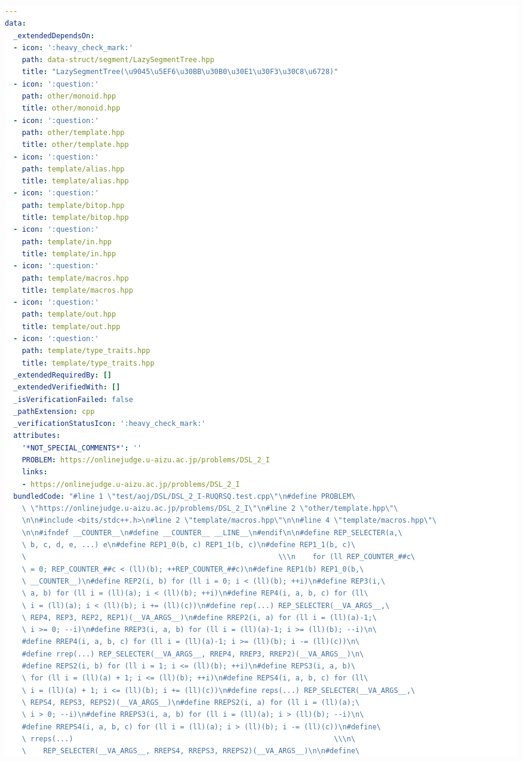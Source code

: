 ```yaml
---
data:
  _extendedDependsOn:
  - icon: ':heavy_check_mark:'
    path: data-struct/segment/LazySegmentTree.hpp
    title: "LazySegmentTree(\u9045\u5EF6\u30BB\u30B0\u30E1\u30F3\u30C8\u6728)"
  - icon: ':question:'
    path: other/monoid.hpp
    title: other/monoid.hpp
  - icon: ':question:'
    path: other/template.hpp
    title: other/template.hpp
  - icon: ':question:'
    path: template/alias.hpp
    title: template/alias.hpp
  - icon: ':question:'
    path: template/bitop.hpp
    title: template/bitop.hpp
  - icon: ':question:'
    path: template/in.hpp
    title: template/in.hpp
  - icon: ':question:'
    path: template/macros.hpp
    title: template/macros.hpp
  - icon: ':question:'
    path: template/out.hpp
    title: template/out.hpp
  - icon: ':question:'
    path: template/type_traits.hpp
    title: template/type_traits.hpp
  _extendedRequiredBy: []
  _extendedVerifiedWith: []
  _isVerificationFailed: false
  _pathExtension: cpp
  _verificationStatusIcon: ':heavy_check_mark:'
  attributes:
    '*NOT_SPECIAL_COMMENTS*': ''
    PROBLEM: https://onlinejudge.u-aizu.ac.jp/problems/DSL_2_I
    links:
    - https://onlinejudge.u-aizu.ac.jp/problems/DSL_2_I
  bundledCode: "#line 1 \"test/aoj/DSL/DSL_2_I-RUQRSQ.test.cpp\"\n#define PROBLEM\
    \ \"https://onlinejudge.u-aizu.ac.jp/problems/DSL_2_I\"\n#line 2 \"other/template.hpp\"\
    \n\n#include <bits/stdc++.h>\n#line 2 \"template/macros.hpp\"\n\n#line 4 \"template/macros.hpp\"\
    \n\n#ifndef __COUNTER__\n#define __COUNTER__ __LINE__\n#endif\n\n#define REP_SELECTER(a,\
    \ b, c, d, e, ...) e\n#define REP1_0(b, c) REP1_1(b, c)\n#define REP1_1(b, c)\
    \                                                           \\\n    for (ll REP_COUNTER_##c\
    \ = 0; REP_COUNTER_##c < (ll)(b); ++REP_COUNTER_##c)\n#define REP1(b) REP1_0(b,\
    \ __COUNTER__)\n#define REP2(i, b) for (ll i = 0; i < (ll)(b); ++i)\n#define REP3(i,\
    \ a, b) for (ll i = (ll)(a); i < (ll)(b); ++i)\n#define REP4(i, a, b, c) for (ll\
    \ i = (ll)(a); i < (ll)(b); i += (ll)(c))\n#define rep(...) REP_SELECTER(__VA_ARGS__,\
    \ REP4, REP3, REP2, REP1)(__VA_ARGS__)\n#define RREP2(i, a) for (ll i = (ll)(a)-1;\
    \ i >= 0; --i)\n#define RREP3(i, a, b) for (ll i = (ll)(a)-1; i >= (ll)(b); --i)\n\
    #define RREP4(i, a, b, c) for (ll i = (ll)(a)-1; i >= (ll)(b); i -= (ll)(c))\n\
    #define rrep(...) REP_SELECTER(__VA_ARGS__, RREP4, RREP3, RREP2)(__VA_ARGS__)\n\
    #define REPS2(i, b) for (ll i = 1; i <= (ll)(b); ++i)\n#define REPS3(i, a, b)\
    \ for (ll i = (ll)(a) + 1; i <= (ll)(b); ++i)\n#define REPS4(i, a, b, c) for (ll\
    \ i = (ll)(a) + 1; i <= (ll)(b); i += (ll)(c))\n#define reps(...) REP_SELECTER(__VA_ARGS__,\
    \ REPS4, REPS3, REPS2)(__VA_ARGS__)\n#define RREPS2(i, a) for (ll i = (ll)(a);\
    \ i > 0; --i)\n#define RREPS3(i, a, b) for (ll i = (ll)(a); i > (ll)(b); --i)\n\
    #define RREPS4(i, a, b, c) for (ll i = (ll)(a); i > (ll)(b); i -= (ll)(c))\n#define\
    \ rreps(...)                                                             \\\n\
    \    REP_SELECTER(__VA_ARGS__, RREPS4, RREPS3, RREPS2)(__VA_ARGS__)\n\n#define\
```